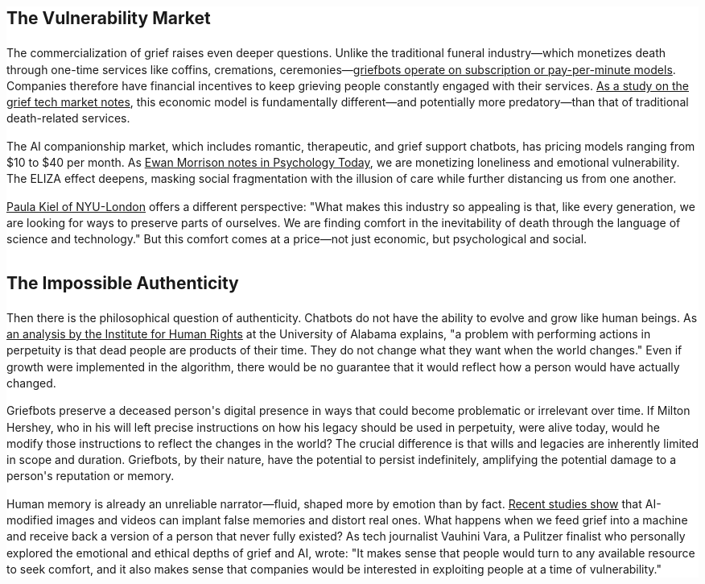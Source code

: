## The Vulnerability Market

The commercialization of grief raises even deeper questions. Unlike the traditional funeral industry—which monetizes death through one-time services like coffins, cremations, ceremonies—[griefbots operate on subscription or pay-per-minute models](https://sites.uab.edu/humanrights/2025/02/07/griefbots-blurring-the-reality-of-death-and-the-illusion-of-life/). Companies therefore have financial incentives to keep grieving people constantly engaged with their services. [As a study on the grief tech market notes](https://link.springer.com/chapter/10.1007/978-3-031-90723-4_40), this economic model is fundamentally different—and potentially more predatory—than that of traditional death-related services.

The AI companionship market, which includes romantic, therapeutic, and grief support chatbots, has pricing models ranging from $10 to $40 per month. As [Ewan Morrison notes in Psychology Today](https://www.psychologytoday.com/us/blog/word-less/202505/escaping-grief-with-ai-surrogates), we are monetizing loneliness and emotional vulnerability. The ELIZA effect deepens, masking social fragmentation with the illusion of care while further distancing us from one another.

[Paula Kiel of NYU-London](https://www.calcalistech.com/ctechnews/article/hycchvgjge) offers a different perspective: "What makes this industry so appealing is that, like every generation, we are looking for ways to preserve parts of ourselves. We are finding comfort in the inevitability of death through the language of science and technology." But this comfort comes at a price—not just economic, but psychological and social.

## The Impossible Authenticity

Then there is the philosophical question of authenticity. Chatbots do not have the ability to evolve and grow like human beings. As [an analysis by the Institute for Human Rights](https://sites.uab.edu/humanrights/2025/02/07/griefbots-blurring-the-reality-of-death-and-the-illusion-of-life/) at the University of Alabama explains, "a problem with performing actions in perpetuity is that dead people are products of their time. They do not change what they want when the world changes." Even if growth were implemented in the algorithm, there would be no guarantee that it would reflect how a person would have actually changed.

Griefbots preserve a deceased person's digital presence in ways that could become problematic or irrelevant over time. If Milton Hershey, who in his will left precise instructions on how his legacy should be used in perpetuity, were alive today, would he modify those instructions to reflect the changes in the world? The crucial difference is that wills and legacies are inherently limited in scope and duration. Griefbots, by their nature, have the potential to persist indefinitely, amplifying the potential damage to a person's reputation or memory.

Human memory is already an unreliable narrator—fluid, shaped more by emotion than by fact. [Recent studies show](https://thenodmag.com/content/grief-tech-artificial-intelligence-chatbots) that AI-modified images and videos can implant false memories and distort real ones. What happens when we feed grief into a machine and receive back a version of a person that never fully existed? As tech journalist Vauhini Vara, a Pulitzer finalist who personally explored the emotional and ethical depths of grief and AI, wrote: "It makes sense that people would turn to any available resource to seek comfort, and it also makes sense that companies would be interested in exploiting people at a time of vulnerability."
